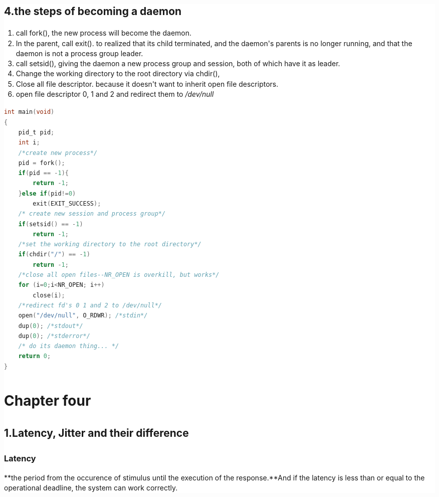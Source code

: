 ## 4.the steps of becoming a daemon

1. call fork(), the new process will become the daemon.
2. In the parent, call exit(). to realized that its child terminated, and the daemon's parents is no longer running, and that the daemon is not a process group leader.
3. call setsid(), giving the daemon a new process group and session, both of which have it as leader.
4. Change the working directory to the root directory via chdir(),
5. Close all file descriptor. because  it doesn't want to inherit open file descriptors.
6. open  file descriptor 0, 1 and 2 and redirect them to */dev/null*

```c
int main(void)
{
    pid_t pid;
    int i;
    /*create new process*/
    pid = fork();
    if(pid == -1){
        return -1;
    }else if(pid!=0)
        exit(EXIT_SUCCESS);
    /* create new session and process group*/
    if(setsid() == -1)
        return -1;
    /*set the working directory to the root directory*/
    if(chdir("/") == -1)
        return -1;
    /*close all open files--NR_OPEN is overkill, but works*/
    for (i=0;i<NR_OPEN; i++)
        close(i);
    /*redirect fd's 0 1 and 2 to /dev/null*/
    open("/dev/null", O_RDWR); /*stdin*/
    dup(0); /*stdout*/
    dup(0); /*stderror*/
    /* do its daemon thing... */
    return 0;
}
```



# Chapter four

## 1.Latency, Jitter and their difference

### Latency

**the period from the occurence of stimulus until the execution of the response.**And if the latency is less than or equal to the operational deadline, the system can work correctly.
